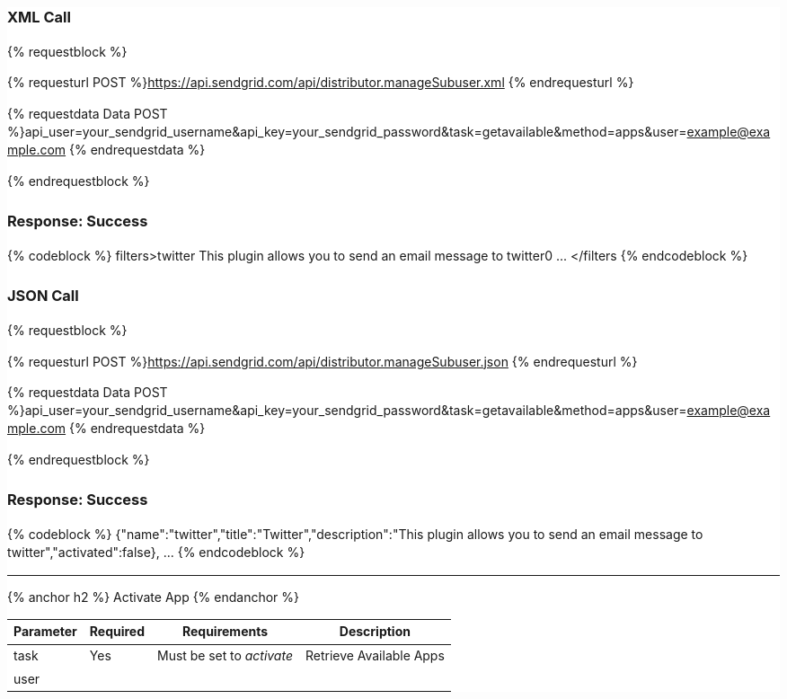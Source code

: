 ### XML Call

{% requestblock %}

  {% requesturl POST %}https://api.sendgrid.com/api/distributor.manageSubuser.xml
  {% endrequesturl %}

  {% requestdata Data POST %}api_user=your_sendgrid_username&api_key=your_sendgrid_password&task=getavailable&method=apps&user=example@example.com
  {% endrequestdata %}

{% endrequestblock %}

### Response: Success

{% codeblock %}
filters><filter><name>twitter</name><title>Twitter</title>
      <description>This plugin allows you to send an email message to twitter</description><activated>0</activated></filter>
    ...
  </filters
{% endcodeblock %}
<h3>JSON Call</h3>
      
{% requestblock %}
        
  {% requesturl POST %}https://api.sendgrid.com/api/distributor.manageSubuser.json
  {% endrequesturl %}
        
  {% requestdata Data POST %}api_user=your_sendgrid_username&amp;api_key=your_sendgrid_password&amp;task=getavailable&amp;method=apps&amp;user=example@example.com
  {% endrequestdata %}
      
{% endrequestblock %}

<h3>Response: Success</h3>
{% codeblock %}
{"name":"twitter","title":"Twitter","description":"This plugin allows you to send an email message to twitter","activated":false}, ... 
{% endcodeblock %}

* * * * *

{% anchor h2 %}
Activate App 
{% endanchor %}

<table class="table table-bordered table-striped">
   <thead>
      <tr>
         <th>Parameter</th>
         <th>Required</th>
         <th>Requirements</th>
         <th>Description</th>
      </tr>
   </thead>
   <tbody>
      <tr>
         <td>task</td>
         <td>Yes</td>
         <td>
            Must be set to
            <em>activate</em>
         </td>
         <td>Retrieve Available Apps</td>
      </tr>
      <tr>
         <td>user</td>